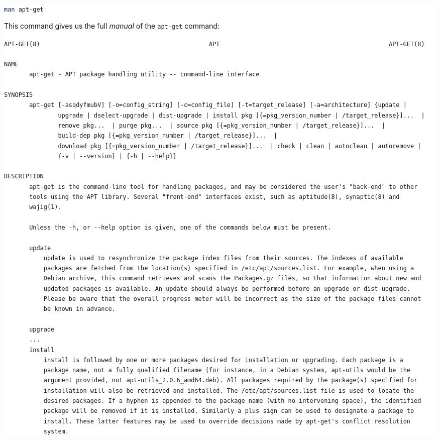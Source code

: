 ```bash
man apt-get
```
This command gives us the full _manual_ of the `apt-get` command:

```
APT-GET(8)                                               APT                                               APT-GET(8)

NAME
       apt-get - APT package handling utility -- command-line interface

SYNOPSIS
       apt-get [-asqdyfmubV] [-o=config_string] [-c=config_file] [-t=target_release] [-a=architecture] {update |
               upgrade | dselect-upgrade | dist-upgrade | install pkg [{=pkg_version_number | /target_release}]...  |
               remove pkg...  | purge pkg...  | source pkg [{=pkg_version_number | /target_release}]...  |
               build-dep pkg [{=pkg_version_number | /target_release}]...  |
               download pkg [{=pkg_version_number | /target_release}]...  | check | clean | autoclean | autoremove |
               {-v | --version} | {-h | --help}}

DESCRIPTION
       apt-get is the command-line tool for handling packages, and may be considered the user's "back-end" to other
       tools using the APT library. Several "front-end" interfaces exist, such as aptitude(8), synaptic(8) and
       wajig(1).

       Unless the -h, or --help option is given, one of the commands below must be present.

       update
           update is used to resynchronize the package index files from their sources. The indexes of available
           packages are fetched from the location(s) specified in /etc/apt/sources.list. For example, when using a
           Debian archive, this command retrieves and scans the Packages.gz files, so that information about new and
           updated packages is available. An update should always be performed before an upgrade or dist-upgrade.
           Please be aware that the overall progress meter will be incorrect as the size of the package files cannot
           be known in advance.

       upgrade
       ...
       install
           install is followed by one or more packages desired for installation or upgrading. Each package is a
           package name, not a fully qualified filename (for instance, in a Debian system, apt-utils would be the
           argument provided, not apt-utils_2.0.6_amd64.deb). All packages required by the package(s) specified for
           installation will also be retrieved and installed. The /etc/apt/sources.list file is used to locate the
           desired packages. If a hyphen is appended to the package name (with no intervening space), the identified
           package will be removed if it is installed. Similarly a plus sign can be used to designate a package to
           install. These latter features may be used to override decisions made by apt-get's conflict resolution
           system.

```